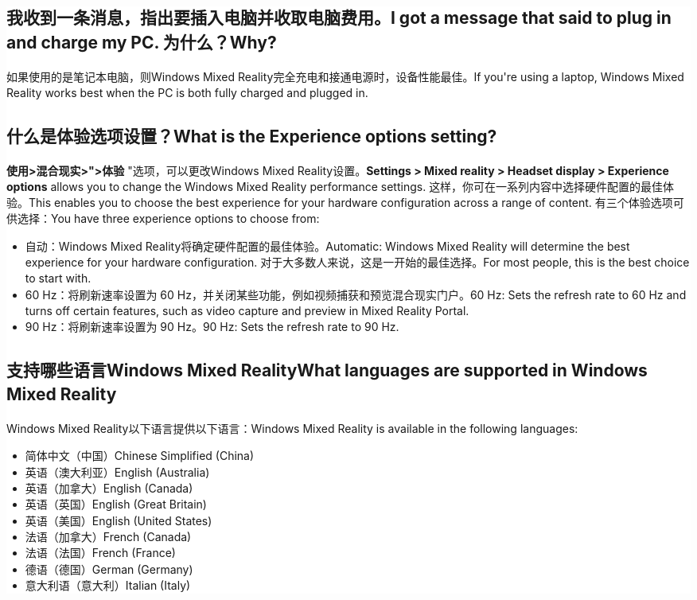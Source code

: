 ## <a name="i-got-a-message-that-said-to-plug-in-and-charge-my-pc-why"></a><span data-ttu-id="5cb9d-151">我收到一条消息，指出要插入电脑并收取电脑费用。</span><span class="sxs-lookup"><span data-stu-id="5cb9d-151">I got a message that said to plug in and charge my PC.</span></span> <span data-ttu-id="5cb9d-152">为什么？</span><span class="sxs-lookup"><span data-stu-id="5cb9d-152">Why?</span></span>

<span data-ttu-id="5cb9d-153">如果使用的是笔记本电脑，则Windows Mixed Reality完全充电和接通电源时，设备性能最佳。</span><span class="sxs-lookup"><span data-stu-id="5cb9d-153">If you're using a laptop, Windows Mixed Reality works best when the PC is both fully charged and plugged in.</span></span>

## <a name="what-is-the-experience-options-setting"></a><span data-ttu-id="5cb9d-154">什么是体验选项设置？</span><span class="sxs-lookup"><span data-stu-id="5cb9d-154">What is the Experience options setting?</span></span>

<span data-ttu-id="5cb9d-155">**使用>混合现实>">体验** "选项，可以更改Windows Mixed Reality设置。</span><span class="sxs-lookup"><span data-stu-id="5cb9d-155">**Settings > Mixed reality > Headset display > Experience options** allows you to change the Windows Mixed Reality performance settings.</span></span> <span data-ttu-id="5cb9d-156">这样，你可在一系列内容中选择硬件配置的最佳体验。</span><span class="sxs-lookup"><span data-stu-id="5cb9d-156">This enables you to choose the best experience for your hardware configuration across a range of content.</span></span> <span data-ttu-id="5cb9d-157">有三个体验选项可供选择：</span><span class="sxs-lookup"><span data-stu-id="5cb9d-157">You have three experience options to choose from:</span></span>
* <span data-ttu-id="5cb9d-158">自动：Windows Mixed Reality将确定硬件配置的最佳体验。</span><span class="sxs-lookup"><span data-stu-id="5cb9d-158">Automatic: Windows Mixed Reality will determine the best experience for your hardware configuration.</span></span> <span data-ttu-id="5cb9d-159">对于大多数人来说，这是一开始的最佳选择。</span><span class="sxs-lookup"><span data-stu-id="5cb9d-159">For most people, this is the best choice to start with.</span></span>
* <span data-ttu-id="5cb9d-160">60 Hz：将刷新速率设置为 60 Hz，并关闭某些功能，例如视频捕获和预览混合现实门户。</span><span class="sxs-lookup"><span data-stu-id="5cb9d-160">60 Hz: Sets the refresh rate to 60 Hz and turns off certain features, such as video capture and preview in Mixed Reality Portal.</span></span>
* <span data-ttu-id="5cb9d-161">90 Hz：将刷新速率设置为 90 Hz。</span><span class="sxs-lookup"><span data-stu-id="5cb9d-161">90 Hz: Sets the refresh rate to 90 Hz.</span></span>

## <a name="what-languages-are-supported-in-windows-mixed-reality"></a><span data-ttu-id="5cb9d-162">支持哪些语言Windows Mixed Reality</span><span class="sxs-lookup"><span data-stu-id="5cb9d-162">What languages are supported in Windows Mixed Reality</span></span>

<span data-ttu-id="5cb9d-163">Windows Mixed Reality以下语言提供以下语言：</span><span class="sxs-lookup"><span data-stu-id="5cb9d-163">Windows Mixed Reality is available in the following languages:</span></span>

* <span data-ttu-id="5cb9d-164">简体中文（中国）</span><span class="sxs-lookup"><span data-stu-id="5cb9d-164">Chinese Simplified (China)</span></span>
* <span data-ttu-id="5cb9d-165">英语（澳大利亚）</span><span class="sxs-lookup"><span data-stu-id="5cb9d-165">English (Australia)</span></span>
* <span data-ttu-id="5cb9d-166">英语（加拿大）</span><span class="sxs-lookup"><span data-stu-id="5cb9d-166">English (Canada)</span></span>
* <span data-ttu-id="5cb9d-167">英语（英国）</span><span class="sxs-lookup"><span data-stu-id="5cb9d-167">English (Great Britain)</span></span>
* <span data-ttu-id="5cb9d-168">英语（美国）</span><span class="sxs-lookup"><span data-stu-id="5cb9d-168">English (United States)</span></span>
* <span data-ttu-id="5cb9d-169">法语（加拿大）</span><span class="sxs-lookup"><span data-stu-id="5cb9d-169">French (Canada)</span></span>
* <span data-ttu-id="5cb9d-170">法语（法国）</span><span class="sxs-lookup"><span data-stu-id="5cb9d-170">French (France)</span></span>
* <span data-ttu-id="5cb9d-171">德语（德国）</span><span class="sxs-lookup"><span data-stu-id="5cb9d-171">German (Germany)</span></span>
* <span data-ttu-id="5cb9d-172">意大利语（意大利）</span><span class="sxs-lookup"><span data-stu-id="5cb9d-172">Italian (Italy)</span></span>